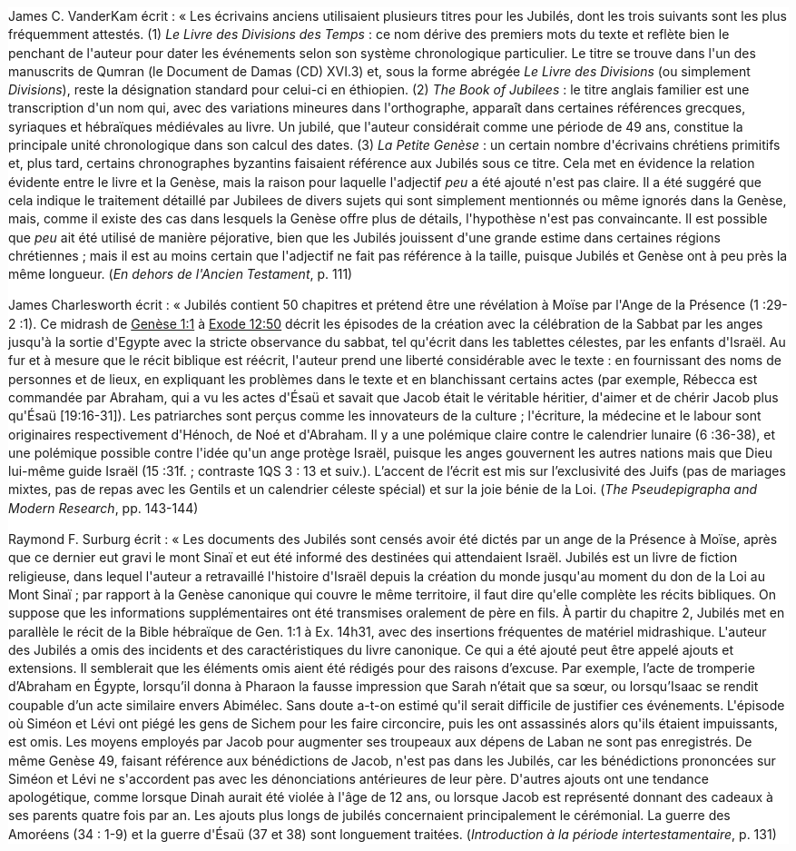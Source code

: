 James C. VanderKam écrit : « Les écrivains anciens utilisaient plusieurs titres pour les Jubilés, dont les trois suivants sont les plus fréquemment attestés. (1) _Le Livre des Divisions des Temps_ : ce nom dérive des premiers mots du texte et reflète bien le penchant de l'auteur pour dater les événements selon son système chronologique particulier. Le titre se trouve dans l'un des manuscrits de Qumran (le Document de Damas (CD) XVI.3) et, sous la forme abrégée _Le Livre des Divisions_ (ou simplement _Divisions_), reste la désignation standard pour celui-ci en éthiopien. (2) _The Book of Jubilees_ : le titre anglais familier est une transcription d'un nom qui, avec des variations mineures dans l'orthographe, apparaît dans certaines références grecques, syriaques et hébraïques médiévales au livre. Un jubilé, que l'auteur considérait comme une période de 49 ans, constitue la principale unité chronologique dans son calcul des dates. (3) _La Petite Genèse_ : un certain nombre d'écrivains chrétiens primitifs et, plus tard, certains chronographes byzantins faisaient référence aux Jubilés sous ce titre. Cela met en évidence la relation évidente entre le livre et la Genèse, mais la raison pour laquelle l'adjectif _peu_ a été ajouté n'est pas claire. Il a été suggéré que cela indique le traitement détaillé par Jubilees de divers sujets qui sont simplement mentionnés ou même ignorés dans la Genèse, mais, comme il existe des cas dans lesquels la Genèse offre plus de détails, l'hypothèse n'est pas convaincante. Il est possible que _peu_ ait été utilisé de manière péjorative, bien que les Jubilés jouissent d'une grande estime dans certaines régions chrétiennes ; mais il est au moins certain que l'adjectif ne fait pas référence à la taille, puisque Jubilés et Genèse ont à peu près la même longueur. (_En dehors de l'Ancien Testament_, p. 111)

James Charlesworth écrit : « Jubilés contient 50 chapitres et prétend être une révélation à Moïse par l'Ange de la Présence (1 :29-2 :1). Ce midrash de [Genèse 1:1](/en/Bible/Genesis/1#v1) à [Exode 12:50](/en/Bible/Exodus/12#v50) décrit les épisodes de la création avec la célébration de la Sabbat par les anges jusqu'à la sortie d'Egypte avec la stricte observance du sabbat, tel qu'écrit dans les tablettes célestes, par les enfants d'Israël. Au fur et à mesure que le récit biblique est réécrit, l'auteur prend une liberté considérable avec le texte : en fournissant des noms de personnes et de lieux, en expliquant les problèmes dans le texte et en blanchissant certains actes (par exemple, Rébecca est commandée par Abraham, qui a vu les actes d'Ésaü et savait que Jacob était le véritable héritier, d'aimer et de chérir Jacob plus qu'Ésaü \[19:16-31\]). Les patriarches sont perçus comme les innovateurs de la culture ; l'écriture, la médecine et le labour sont originaires respectivement d'Hénoch, de Noé et d'Abraham. Il y a une polémique claire contre le calendrier lunaire (6 :36-38), et une polémique possible contre l'idée qu'un ange protège Israël, puisque les anges gouvernent les autres nations mais que Dieu lui-même guide Israël (15 :31f. ; contraste 1QS 3 : 13 et suiv.). L’accent de l’écrit est mis sur l’exclusivité des Juifs (pas de mariages mixtes, pas de repas avec les Gentils et un calendrier céleste spécial) et sur la joie bénie de la Loi. (_The Pseudepigrapha and Modern Research_, pp. 143-144)

Raymond F. Surburg écrit : « Les documents des Jubilés sont censés avoir été dictés par un ange de la Présence à Moïse, après que ce dernier eut gravi le mont Sinaï et eut été informé des destinées qui attendaient Israël. Jubilés est un livre de fiction religieuse, dans lequel l'auteur a retravaillé l'histoire d'Israël depuis la création du monde jusqu'au moment du don de la Loi au Mont Sinaï ; par rapport à la Genèse canonique qui couvre le même territoire, il faut dire qu'elle complète les récits bibliques. On suppose que les informations supplémentaires ont été transmises oralement de père en fils. À partir du chapitre 2, Jubilés met en parallèle le récit de la Bible hébraïque de Gen. 1:1 à Ex. 14h31, avec des insertions fréquentes de matériel midrashique. L'auteur des Jubilés a omis des incidents et des caractéristiques du livre canonique. Ce qui a été ajouté peut être appelé ajouts et extensions. Il semblerait que les éléments omis aient été rédigés pour des raisons d’excuse. Par exemple, l’acte de tromperie d’Abraham en Égypte, lorsqu’il donna à Pharaon la fausse impression que Sarah n’était que sa sœur, ou lorsqu’Isaac se rendit coupable d’un acte similaire envers Abimélec. Sans doute a-t-on estimé qu'il serait difficile de justifier ces événements. L'épisode où Siméon et Lévi ont piégé les gens de Sichem pour les faire circoncire, puis les ont assassinés alors qu'ils étaient impuissants, est omis. Les moyens employés par Jacob pour augmenter ses troupeaux aux dépens de Laban ne sont pas enregistrés. De même Genèse 49, faisant référence aux bénédictions de Jacob, n'est pas dans les Jubilés, car les bénédictions prononcées sur Siméon et Lévi ne s'accordent pas avec les dénonciations antérieures de leur père. D'autres ajouts ont une tendance apologétique, comme lorsque Dinah aurait été violée à l'âge de 12 ans, ou lorsque Jacob est représenté donnant des cadeaux à ses parents quatre fois par an. Les ajouts plus longs de jubilés concernaient principalement le cérémonial. La guerre des Amoréens (34 : 1-9) et la guerre d'Ésaü (37 et 38) sont longuement traitées. (_Introduction à la période intertestamentaire_, p. 131)

